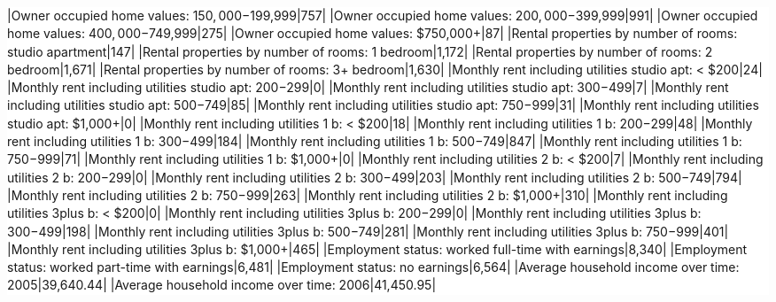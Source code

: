 |Owner occupied home values: $150,000-$199,999|757|
|Owner occupied home values: $200,000-$399,999|991|
|Owner occupied home values: $400,000-$749,999|275|
|Owner occupied home values: $750,000+|87|
|Rental properties by number of rooms: studio apartment|147|
|Rental properties by number of rooms: 1 bedroom|1,172|
|Rental properties by number of rooms: 2 bedroom|1,671|
|Rental properties by number of rooms: 3+ bedroom|1,630|
|Monthly rent including utilities studio apt: < $200|24|
|Monthly rent including utilities studio apt: $200-$299|0|
|Monthly rent including utilities studio apt: $300-$499|7|
|Monthly rent including utilities studio apt: $500-$749|85|
|Monthly rent including utilities studio apt: $750-$999|31|
|Monthly rent including utilities studio apt: $1,000+|0|
|Monthly rent including utilities 1 b: < $200|18|
|Monthly rent including utilities 1 b: $200-$299|48|
|Monthly rent including utilities 1 b: $300-$499|184|
|Monthly rent including utilities 1 b: $500-$749|847|
|Monthly rent including utilities 1 b: $750-$999|71|
|Monthly rent including utilities 1 b: $1,000+|0|
|Monthly rent including utilities 2 b: < $200|7|
|Monthly rent including utilities 2 b: $200-$299|0|
|Monthly rent including utilities 2 b: $300-$499|203|
|Monthly rent including utilities 2 b: $500-$749|794|
|Monthly rent including utilities 2 b: $750-$999|263|
|Monthly rent including utilities 2 b: $1,000+|310|
|Monthly rent including utilities 3plus b: < $200|0|
|Monthly rent including utilities 3plus b: $200-$299|0|
|Monthly rent including utilities 3plus b: $300-$499|198|
|Monthly rent including utilities 3plus b: $500-$749|281|
|Monthly rent including utilities 3plus b: $750-$999|401|
|Monthly rent including utilities 3plus b: $1,000+|465|
|Employment status: worked full-time with earnings|8,340|
|Employment status: worked part-time with earnings|6,481|
|Employment status: no earnings|6,564|
|Average household income over time: 2005|39,640.44|
|Average household income over time: 2006|41,450.95|